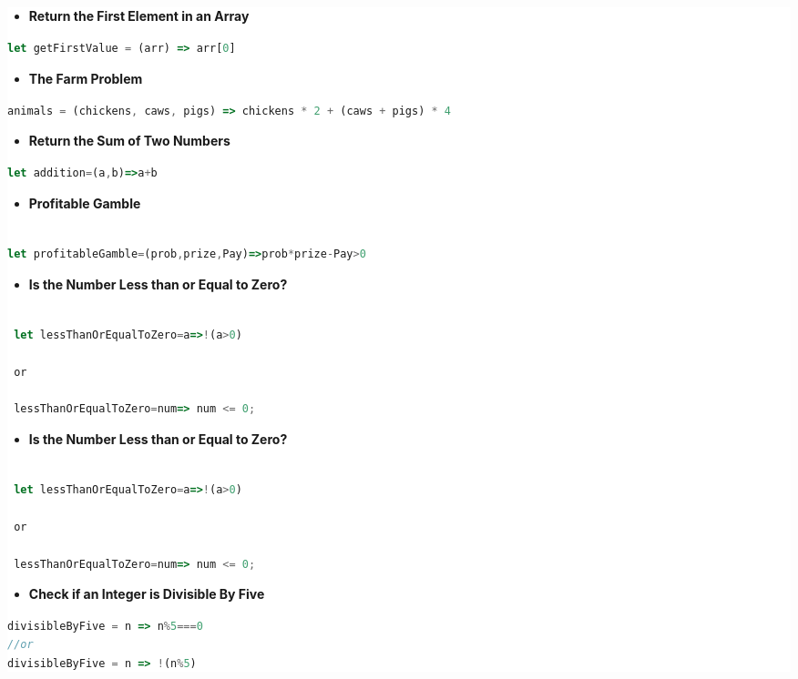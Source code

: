 
- **Return the First Element in an Array**

```javascript
let getFirstValue = (arr) => arr[0]
```

- **The Farm Problem**

```javascript
animals = (chickens, caws, pigs) => chickens * 2 + (caws + pigs) * 4
```

- **Return the Sum of Two Numbers**

```javascript
let addition=(a,b)=>a+b
```

- **Profitable Gamble**

```javascript

let profitableGamble=(prob,prize,Pay)=>prob*prize-Pay>0
```


- **Is the Number Less than or Equal to Zero?**

```javascript
 
 let lessThanOrEqualToZero=a=>!(a>0)

 or 
 
 lessThanOrEqualToZero=num=> num <= 0;

```



- **Is the Number Less than or Equal to Zero?**

```javascript
 
 let lessThanOrEqualToZero=a=>!(a>0)

 or 
 
 lessThanOrEqualToZero=num=> num <= 0;

```


- **Check if an Integer is Divisible By Five**

```js
divisibleByFive = n => n%5===0
//or
divisibleByFive = n => !(n%5)
```
